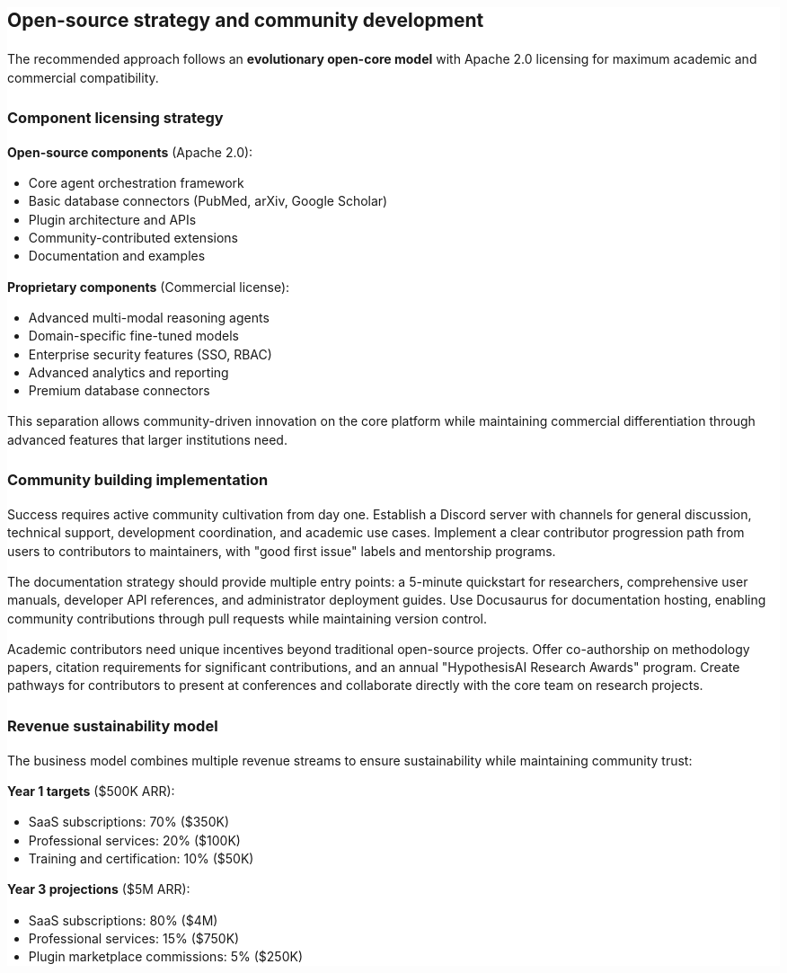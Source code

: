 ## Open-source strategy and community development

The recommended approach follows an **evolutionary open-core model** with Apache 2.0 licensing for maximum academic and commercial compatibility.

### Component licensing strategy

**Open-source components** (Apache 2.0):
- Core agent orchestration framework
- Basic database connectors (PubMed, arXiv, Google Scholar)
- Plugin architecture and APIs
- Community-contributed extensions
- Documentation and examples

**Proprietary components** (Commercial license):
- Advanced multi-modal reasoning agents
- Domain-specific fine-tuned models
- Enterprise security features (SSO, RBAC)
- Advanced analytics and reporting
- Premium database connectors

This separation allows community-driven innovation on the core platform while maintaining commercial differentiation through advanced features that larger institutions need.

### Community building implementation

Success requires active community cultivation from day one. Establish a Discord server with channels for general discussion, technical support, development coordination, and academic use cases. Implement a clear contributor progression path from users to contributors to maintainers, with "good first issue" labels and mentorship programs.

The documentation strategy should provide multiple entry points: a 5-minute quickstart for researchers, comprehensive user manuals, developer API references, and administrator deployment guides. Use Docusaurus for documentation hosting, enabling community contributions through pull requests while maintaining version control.

Academic contributors need unique incentives beyond traditional open-source projects. Offer co-authorship on methodology papers, citation requirements for significant contributions, and an annual "HypothesisAI Research Awards" program. Create pathways for contributors to present at conferences and collaborate directly with the core team on research projects.

### Revenue sustainability model

The business model combines multiple revenue streams to ensure sustainability while maintaining community trust:

**Year 1 targets** ($500K ARR):
- SaaS subscriptions: 70% ($350K)
- Professional services: 20% ($100K)  
- Training and certification: 10% ($50K)

**Year 3 projections** ($5M ARR):
- SaaS subscriptions: 80% ($4M)
- Professional services: 15% ($750K)
- Plugin marketplace commissions: 5% ($250K)
